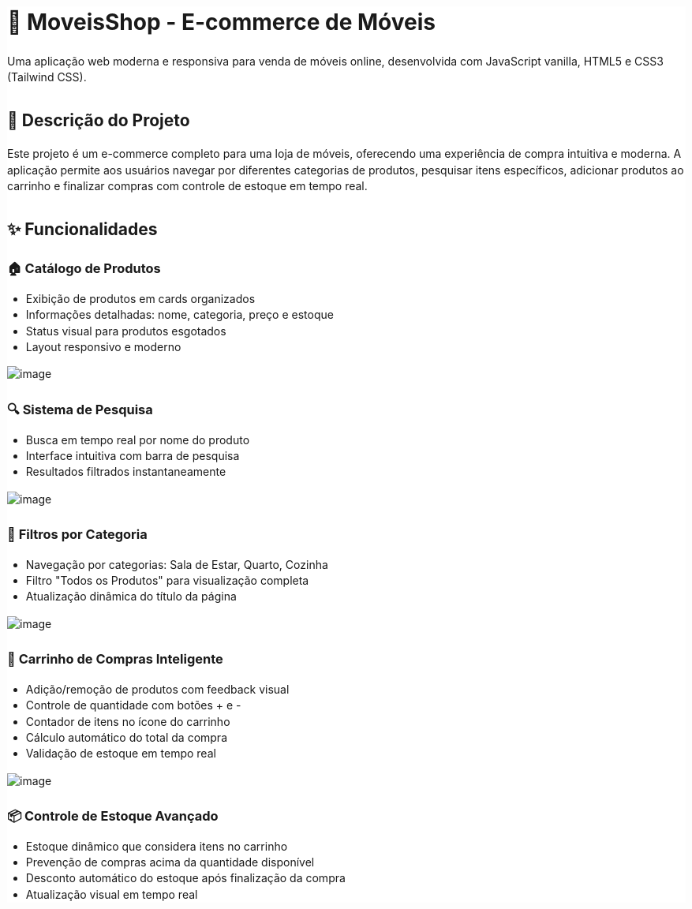 # 🛒 MoveisShop - E-commerce de Móveis

Uma aplicação web moderna e responsiva para venda de móveis online, desenvolvida com JavaScript vanilla, HTML5 e CSS3 (Tailwind CSS).

## 📝 Descrição do Projeto

Este projeto é um e-commerce completo para uma loja de móveis, oferecendo uma experiência de compra intuitiva e moderna. A aplicação permite aos usuários navegar por diferentes categorias de produtos, pesquisar itens específicos, adicionar produtos ao carrinho e finalizar compras com controle de estoque em tempo real.

## ✨ Funcionalidades

### 🏠 **Catálogo de Produtos**
- Exibição de produtos em cards organizados
- Informações detalhadas: nome, categoria, preço e estoque
- Status visual para produtos esgotados
- Layout responsivo e moderno

<img width="1140" height="1147" alt="image" src="https://github.com/user-attachments/assets/71a3c699-7320-4231-92e5-f39f5e92d207" />

### 🔍 **Sistema de Pesquisa**
- Busca em tempo real por nome do produto
- Interface intuitiva com barra de pesquisa
- Resultados filtrados instantaneamente

<img width="1102" height="751" alt="image" src="https://github.com/user-attachments/assets/a9e10990-f2e2-43fa-889e-5f39fcd7ffd9" />

### 📂 **Filtros por Categoria**
- Navegação por categorias: Sala de Estar, Quarto, Cozinha
- Filtro "Todos os Produtos" para visualização completa
- Atualização dinâmica do título da página

<img width="1109" height="1119" alt="image" src="https://github.com/user-attachments/assets/2ce00dbc-6767-4fb0-a394-6d3736defeaf" />

### 🛒 **Carrinho de Compras Inteligente**
- Adição/remoção de produtos com feedback visual
- Controle de quantidade com botões + e -
- Contador de itens no ícone do carrinho
- Cálculo automático do total da compra
- Validação de estoque em tempo real

<img width="1122" height="1305" alt="image" src="https://github.com/user-attachments/assets/22811513-0d43-45b6-9dc4-74a8e0804916" />

### 📦 **Controle de Estoque Avançado**
- Estoque dinâmico que considera itens no carrinho
- Prevenção de compras acima da quantidade disponível
- Desconto automático do estoque após finalização da compra
- Atualização visual em tempo real

